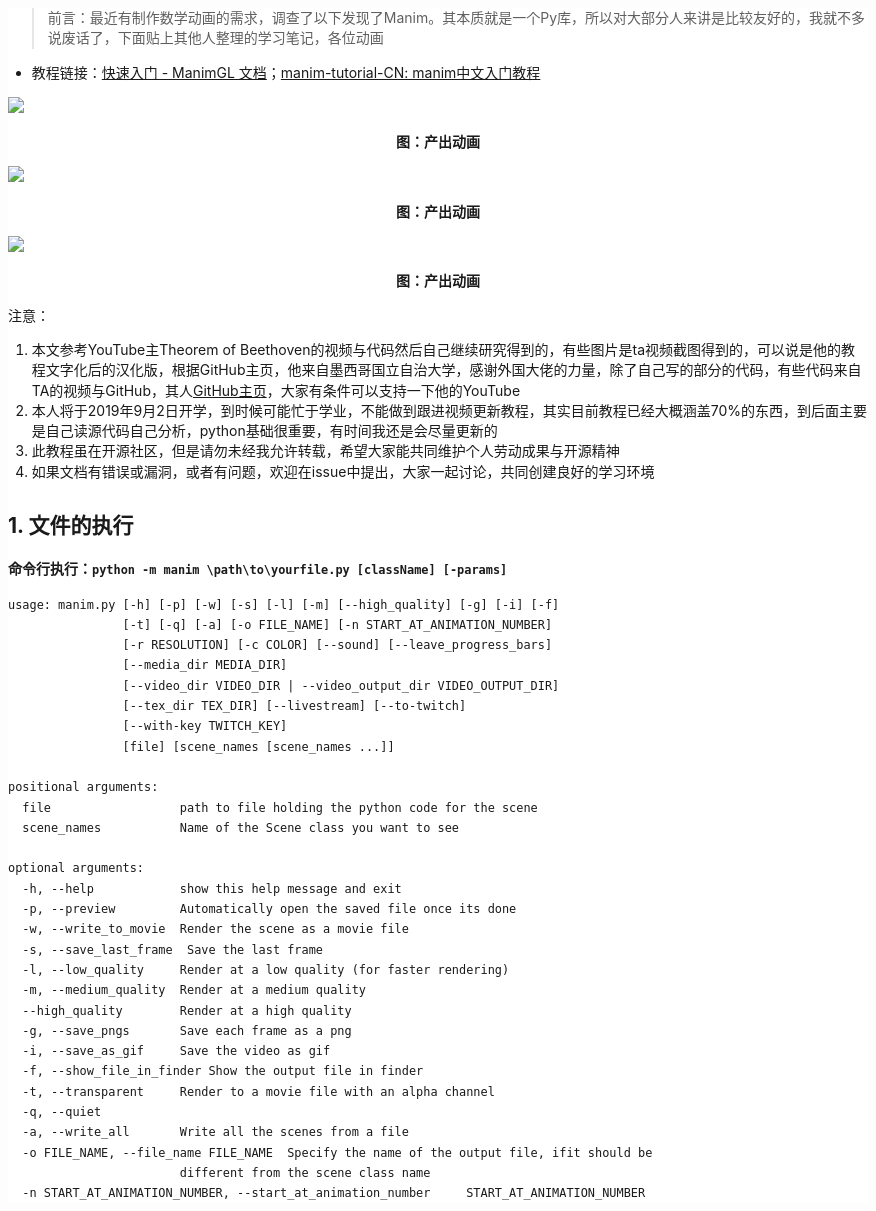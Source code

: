 > 前言：最近有制作数学动画的需求，调查了以下发现了Manim。其本质就是一个Py库，所以对大部分人来讲是比较友好的，我就不多说废话了，下面贴上其他人整理的学习笔记，各位动画

- 教程链接：[快速入门 - ManimGL 文档](https://docs.manim.org.cn/getting_started/quickstart.html)；[manim-tutorial-CN: manim中文入门教程](https://gitee.com/andrewgithub/manim-tutorial-CN/#21-%E5%9F%BA%E6%9C%AC%E6%AD%A5%E9%AA%A4%E4%BB%A5textmobject%E4%B8%BA%E4%BE%8B)

![](https://i-blog.csdnimg.cn/blog_migrate/dfd64bbab90a7c27572d61975d2e52c4.gif)

<center><b>图：产出动画</b></center>

![](https://i-blog.csdnimg.cn/blog_migrate/bf99cf6f93b542c29b0d84659ab737a2.gif)

<center><b>图：产出动画</b></center>

![](https://i-blog.csdnimg.cn/blog_migrate/c09f58e4357678c08719c9218d90ae66.gif)

<center><b>图：产出动画</b></center>


注意：

1. 本文参考YouTube主Theorem of Beethoven的视频与代码然后自己继续研究得到的，有些图片是ta视频截图得到的，可以说是他的教程文字化后的汉化版，根据GitHub主页，他来自墨西哥国立自治大学，感谢外国大佬的力量，除了自己写的部分的代码，有些代码来自TA的视频与GitHub，其人[GitHub主页](https://gitee.com/link?target=https%3A%2F%2Fgithub.com%2FElteoremadebeethoven)，大家有条件可以支持一下他的YouTube
2. 本人将于2019年9月2日开学，到时候可能忙于学业，不能做到跟进视频更新教程，其实目前教程已经大概涵盖70%的东西，到后面主要是自己读源代码自己分析，python基础很重要，有时间我还是会尽量更新的
3. 此教程虽在开源社区，但是请勿未经我允许转载，希望大家能共同维护个人劳动成果与开源精神
4. 如果文档有错误或漏洞，或者有问题，欢迎在issue中提出，大家一起讨论，共同创建良好的学习环境

## [](https://gitee.com/andrewgithub/manim-tutorial-CN/#1-%E6%96%87%E4%BB%B6%E7%9A%84%E6%89%A7%E8%A1%8C)1. 文件的执行

**命令行执行：`python -m manim \path\to\yourfile.py [className] [-params]`**

```
usage: manim.py [-h] [-p] [-w] [-s] [-l] [-m] [--high_quality] [-g] [-i] [-f]
                [-t] [-q] [-a] [-o FILE_NAME] [-n START_AT_ANIMATION_NUMBER]
                [-r RESOLUTION] [-c COLOR] [--sound] [--leave_progress_bars]
                [--media_dir MEDIA_DIR]
                [--video_dir VIDEO_DIR | --video_output_dir VIDEO_OUTPUT_DIR]
                [--tex_dir TEX_DIR] [--livestream] [--to-twitch]
                [--with-key TWITCH_KEY]
                [file] [scene_names [scene_names ...]]

positional arguments:
  file                  path to file holding the python code for the scene
  scene_names           Name of the Scene class you want to see

optional arguments:
  -h, --help            show this help message and exit
  -p, --preview         Automatically open the saved file once its done
  -w, --write_to_movie  Render the scene as a movie file
  -s, --save_last_frame  Save the last frame
  -l, --low_quality     Render at a low quality (for faster rendering)
  -m, --medium_quality  Render at a medium quality
  --high_quality        Render at a high quality 
  -g, --save_pngs       Save each frame as a png  
  -i, --save_as_gif     Save the video as gif
  -f, --show_file_in_finder Show the output file in finder  
  -t, --transparent     Render to a movie file with an alpha channel  
  -q, --quiet
  -a, --write_all       Write all the scenes from a file
  -o FILE_NAME, --file_name FILE_NAME  Specify the name of the output file, ifit should be
                        different from the scene class name
  -n START_AT_ANIMATION_NUMBER, --start_at_animation_number     START_AT_ANIMATION_NUMBER
```
